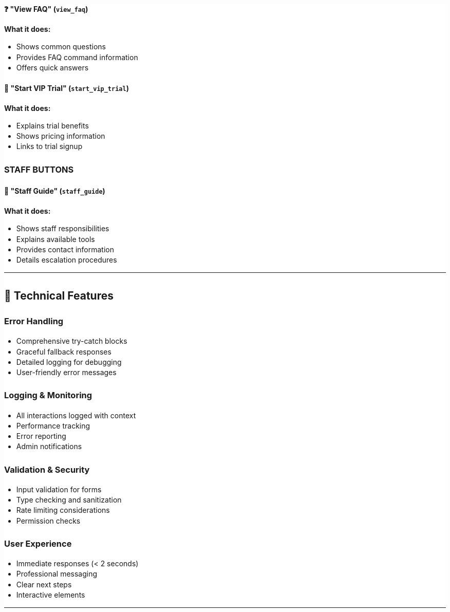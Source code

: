 #### ❓ **"View FAQ"** (`view_faq`)
**What it does:**
- Shows common questions
- Provides FAQ command information
- Offers quick answers

#### 🚀 **"Start VIP Trial"** (`start_vip_trial`)
**What it does:**
- Explains trial benefits
- Shows pricing information
- Links to trial signup

### **STAFF BUTTONS**

#### 👮 **"Staff Guide"** (`staff_guide`)
**What it does:**
- Shows staff responsibilities
- Explains available tools
- Provides contact information
- Details escalation procedures

---

## 🔧 **Technical Features**

### **Error Handling**
- Comprehensive try-catch blocks
- Graceful fallback responses
- Detailed logging for debugging
- User-friendly error messages

### **Logging & Monitoring**
- All interactions logged with context
- Performance tracking
- Error reporting
- Admin notifications

### **Validation & Security**
- Input validation for forms
- Type checking and sanitization
- Rate limiting considerations
- Permission checks

### **User Experience**
- Immediate responses (< 2 seconds)
- Professional messaging
- Clear next steps
- Interactive elements

---
